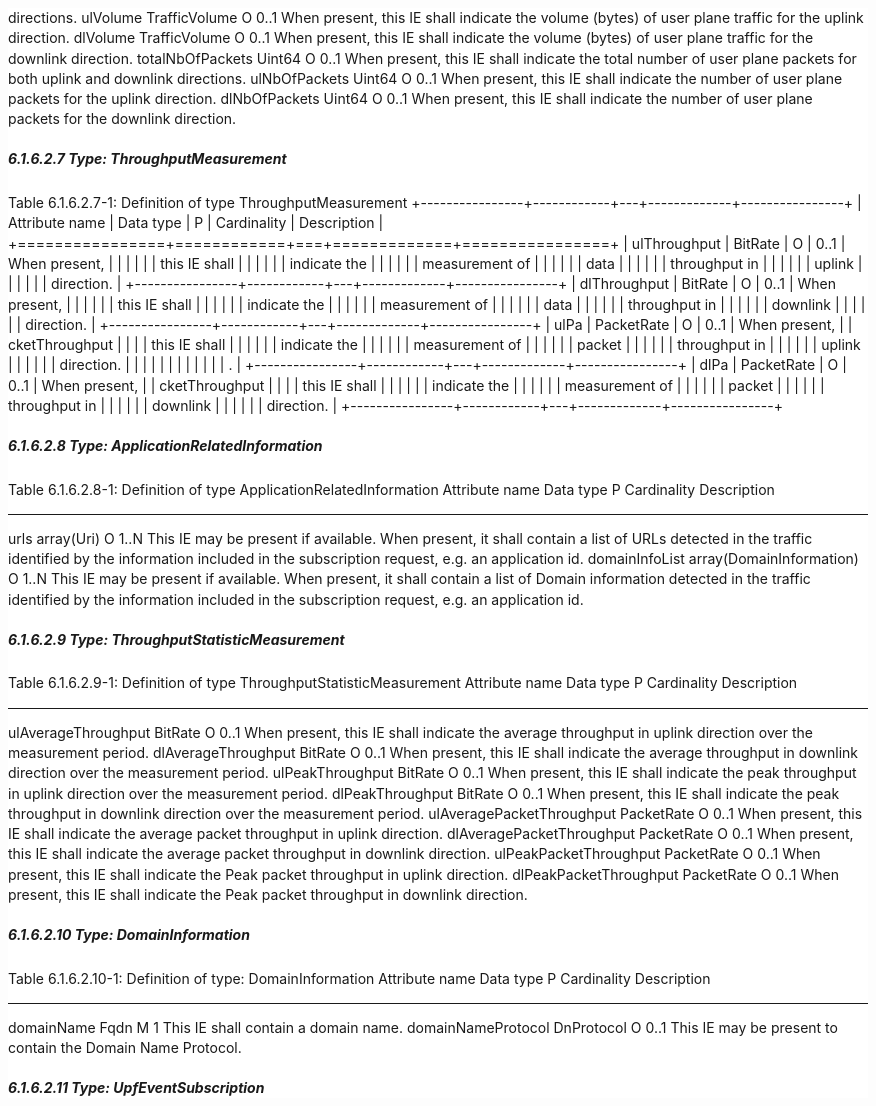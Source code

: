 directions. ulVolume TrafficVolume O 0..1 When present, this IE shall indicate
the volume (bytes) of user plane traffic for the uplink direction. dlVolume
TrafficVolume O 0..1 When present, this IE shall indicate the volume (bytes)
of user plane traffic for the downlink direction. totalNbOfPackets Uint64 O
0..1 When present, this IE shall indicate the total number of user plane
packets for both uplink and downlink directions. ulNbOfPackets Uint64 O 0..1
When present, this IE shall indicate the number of user plane packets for the
uplink direction. dlNbOfPackets Uint64 O 0..1 When present, this IE shall
indicate the number of user plane packets for the downlink direction.
##### 6.1.6.2.7 Type: ThroughputMeasurement
Table 6.1.6.2.7-1: Definition of type ThroughputMeasurement
+----------------+------------+---+-------------+----------------+ | Attribute name | Data type | P | Cardinality | Description | +================+============+===+=============+================+ | ulThroughput | BitRate | O | 0..1 | When present, | | | | | | this IE shall | | | | | | indicate the | | | | | | measurement of | | | | | | data | | | | | | throughput in | | | | | | uplink | | | | | | direction. | +----------------+------------+---+-------------+----------------+ | dlThroughput | BitRate | O | 0..1 | When present, | | | | | | this IE shall | | | | | | indicate the | | | | | | measurement of | | | | | | data | | | | | | throughput in | | | | | | downlink | | | | | | direction. | +----------------+------------+---+-------------+----------------+ | ulPa | PacketRate | O | 0..1 | When present, | | cketThroughput | | | | this IE shall | | | | | | indicate the | | | | | | measurement of | | | | | | packet | | | | | | throughput in | | | | | | uplink | | | | | | direction. | | | | | | | | | | | | . | +----------------+------------+---+-------------+----------------+ | dlPa | PacketRate | O | 0..1 | When present, | | cketThroughput | | | | this IE shall | | | | | | indicate the | | | | | | measurement of | | | | | | packet | | | | | | throughput in | | | | | | downlink | | | | | | direction. | +----------------+------------+---+-------------+----------------+
##### 6.1.6.2.8 Type: ApplicationRelatedInformation
Table 6.1.6.2.8-1: Definition of type ApplicationRelatedInformation
Attribute name Data type P Cardinality Description
* * *
urls array(Uri) O 1..N This IE may be present if available. When present, it
shall contain a list of URLs detected in the traffic identified by the
information included in the subscription request, e.g. an application id.
domainInfoList array(DomainInformation) O 1..N This IE may be present if
available. When present, it shall contain a list of Domain information
detected in the traffic identified by the information included in the
subscription request, e.g. an application id.
##### 6.1.6.2.9 Type: ThroughputStatisticMeasurement
Table 6.1.6.2.9-1: Definition of type ThroughputStatisticMeasurement
Attribute name Data type P Cardinality Description
* * *
ulAverageThroughput BitRate O 0..1 When present, this IE shall indicate the
average throughput in uplink direction over the measurement period.
dlAverageThroughput BitRate O 0..1 When present, this IE shall indicate the
average throughput in downlink direction over the measurement period.
ulPeakThroughput BitRate O 0..1 When present, this IE shall indicate the peak
throughput in uplink direction over the measurement period. dlPeakThroughput
BitRate O 0..1 When present, this IE shall indicate the peak throughput in
downlink direction over the measurement period. ulAveragePacketThroughput
PacketRate O 0..1 When present, this IE shall indicate the average packet
throughput in uplink direction. dlAveragePacketThroughput PacketRate O 0..1
When present, this IE shall indicate the average packet throughput in downlink
direction. ulPeakPacketThroughput PacketRate O 0..1 When present, this IE
shall indicate the Peak packet throughput in uplink direction.
dlPeakPacketThroughput PacketRate O 0..1 When present, this IE shall indicate
the Peak packet throughput in downlink direction.
##### 6.1.6.2.10 Type: DomainInformation
Table 6.1.6.2.10-1: Definition of type: DomainInformation
Attribute name Data type P Cardinality Description
* * *
domainName Fqdn M 1 This IE shall contain a domain name. domainNameProtocol
DnProtocol O 0..1 This IE may be present to contain the Domain Name Protocol.
##### 6.1.6.2.11 Type: UpfEventSubscription